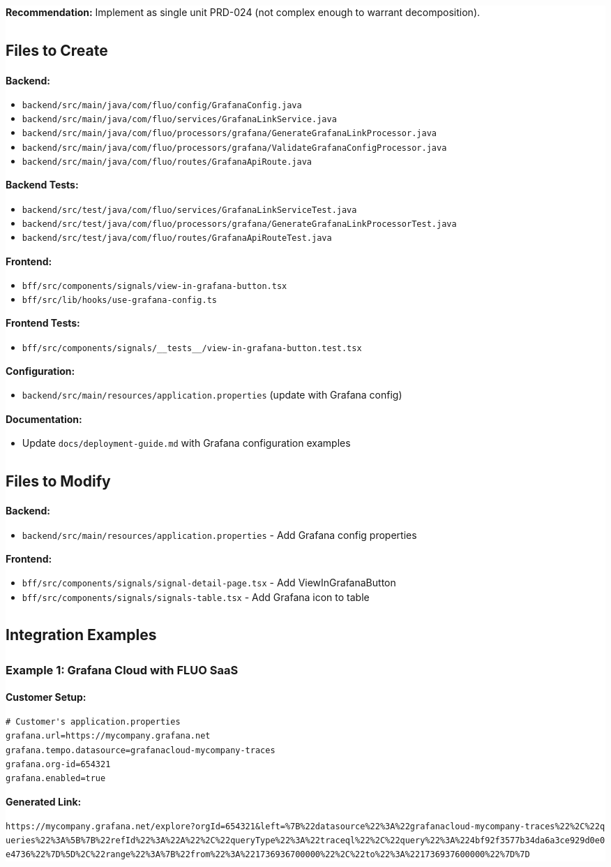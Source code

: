 **Recommendation:** Implement as single unit PRD-024 (not complex enough to warrant decomposition).

## Files to Create

**Backend:**
- `backend/src/main/java/com/fluo/config/GrafanaConfig.java`
- `backend/src/main/java/com/fluo/services/GrafanaLinkService.java`
- `backend/src/main/java/com/fluo/processors/grafana/GenerateGrafanaLinkProcessor.java`
- `backend/src/main/java/com/fluo/processors/grafana/ValidateGrafanaConfigProcessor.java`
- `backend/src/main/java/com/fluo/routes/GrafanaApiRoute.java`

**Backend Tests:**
- `backend/src/test/java/com/fluo/services/GrafanaLinkServiceTest.java`
- `backend/src/test/java/com/fluo/processors/grafana/GenerateGrafanaLinkProcessorTest.java`
- `backend/src/test/java/com/fluo/routes/GrafanaApiRouteTest.java`

**Frontend:**
- `bff/src/components/signals/view-in-grafana-button.tsx`
- `bff/src/lib/hooks/use-grafana-config.ts`

**Frontend Tests:**
- `bff/src/components/signals/__tests__/view-in-grafana-button.test.tsx`

**Configuration:**
- `backend/src/main/resources/application.properties` (update with Grafana config)

**Documentation:**
- Update `docs/deployment-guide.md` with Grafana configuration examples

## Files to Modify

**Backend:**
- `backend/src/main/resources/application.properties` - Add Grafana config properties

**Frontend:**
- `bff/src/components/signals/signal-detail-page.tsx` - Add ViewInGrafanaButton
- `bff/src/components/signals/signals-table.tsx` - Add Grafana icon to table

## Integration Examples

### Example 1: Grafana Cloud with FLUO SaaS

**Customer Setup:**
```properties
# Customer's application.properties
grafana.url=https://mycompany.grafana.net
grafana.tempo.datasource=grafanacloud-mycompany-traces
grafana.org-id=654321
grafana.enabled=true
```

**Generated Link:**
```
https://mycompany.grafana.net/explore?orgId=654321&left=%7B%22datasource%22%3A%22grafanacloud-mycompany-traces%22%2C%22queries%22%3A%5B%7B%22refId%22%3A%22A%22%2C%22queryType%22%3A%22traceql%22%2C%22query%22%3A%224bf92f3577b34da6a3ce929d0e0e4736%22%7D%5D%2C%22range%22%3A%7B%22from%22%3A%221736936700000%22%2C%22to%22%3A%221736937600000%22%7D%7D
```
